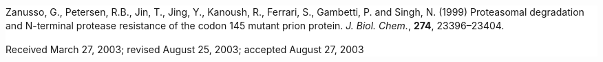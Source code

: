 Zanusso, G., Petersen, R.B., Jin, T., Jing, Y., Kanoush, R., Ferrari, S., Gambetti, P. and Singh, N. (1999) Proteasomal degradation and N-terminal protease resistance of the codon 145 mutant prion protein. *J. Biol. Chem.*, **274**, 23396–23404.

Received March 27, 2003; revised August 25, 2003; accepted August 27, 2003
